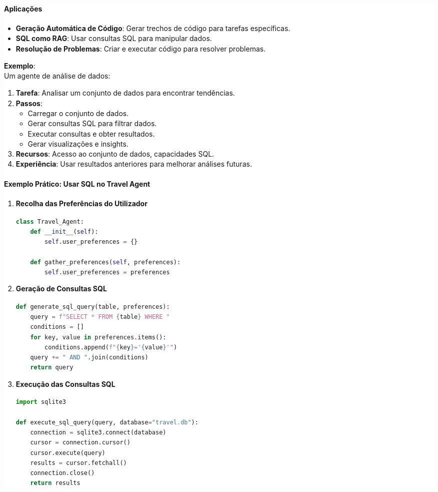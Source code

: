#### Aplicações

- **Geração Automática de Código**: Gerar trechos de código para tarefas específicas.
- **SQL como RAG**: Usar consultas SQL para manipular dados.
- **Resolução de Problemas**: Criar e executar código para resolver problemas.

**Exemplo**:  
Um agente de análise de dados:

1. **Tarefa**: Analisar um conjunto de dados para encontrar tendências.  
2. **Passos**:  
   - Carregar o conjunto de dados.  
   - Gerar consultas SQL para filtrar dados.  
   - Executar consultas e obter resultados.  
   - Gerar visualizações e insights.  
3. **Recursos**: Acesso ao conjunto de dados, capacidades SQL.  
4. **Experiência**: Usar resultados anteriores para melhorar análises futuras.

#### Exemplo Prático: Usar SQL no Travel Agent

1. **Recolha das Preferências do Utilizador**

   ```python
   class Travel_Agent:
       def __init__(self):
           self.user_preferences = {}

       def gather_preferences(self, preferences):
           self.user_preferences = preferences
   ```

2. **Geração de Consultas SQL**

   ```python
   def generate_sql_query(table, preferences):
       query = f"SELECT * FROM {table} WHERE "
       conditions = []
       for key, value in preferences.items():
           conditions.append(f"{key}='{value}'")
       query += " AND ".join(conditions)
       return query
   ```

3. **Execução das Consultas SQL**

   ```python
   import sqlite3

   def execute_sql_query(query, database="travel.db"):
       connection = sqlite3.connect(database)
       cursor = connection.cursor()
       cursor.execute(query)
       results = cursor.fetchall()
       connection.close()
       return results
   ```
